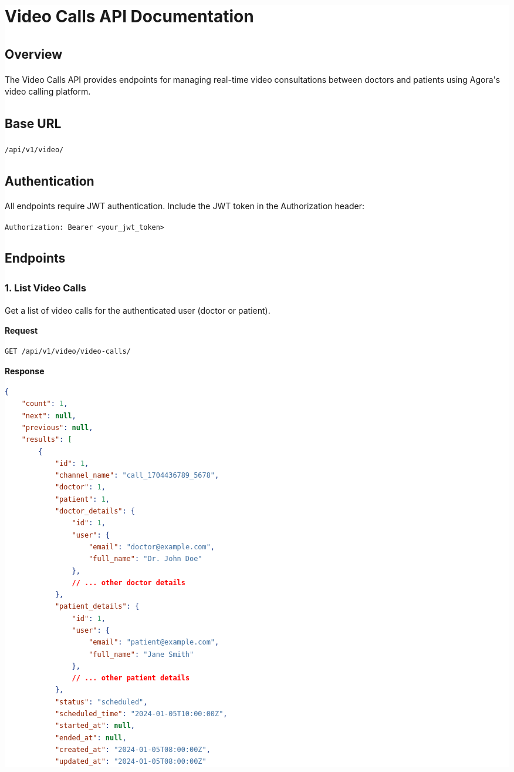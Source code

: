 # Video Calls API Documentation

## Overview
The Video Calls API provides endpoints for managing real-time video consultations between doctors and patients using Agora's video calling platform.

## Base URL
```
/api/v1/video/
```

## Authentication
All endpoints require JWT authentication. Include the JWT token in the Authorization header:
```
Authorization: Bearer <your_jwt_token>
```

## Endpoints

### 1. List Video Calls
Get a list of video calls for the authenticated user (doctor or patient).

**Request**
```http
GET /api/v1/video/video-calls/
```

**Response**
```json
{
    "count": 1,
    "next": null,
    "previous": null,
    "results": [
        {
            "id": 1,
            "channel_name": "call_1704436789_5678",
            "doctor": 1,
            "patient": 1,
            "doctor_details": {
                "id": 1,
                "user": {
                    "email": "doctor@example.com",
                    "full_name": "Dr. John Doe"
                },
                // ... other doctor details
            },
            "patient_details": {
                "id": 1,
                "user": {
                    "email": "patient@example.com",
                    "full_name": "Jane Smith"
                },
                // ... other patient details
            },
            "status": "scheduled",
            "scheduled_time": "2024-01-05T10:00:00Z",
            "started_at": null,
            "ended_at": null,
            "created_at": "2024-01-05T08:00:00Z",
            "updated_at": "2024-01-05T08:00:00Z"
```